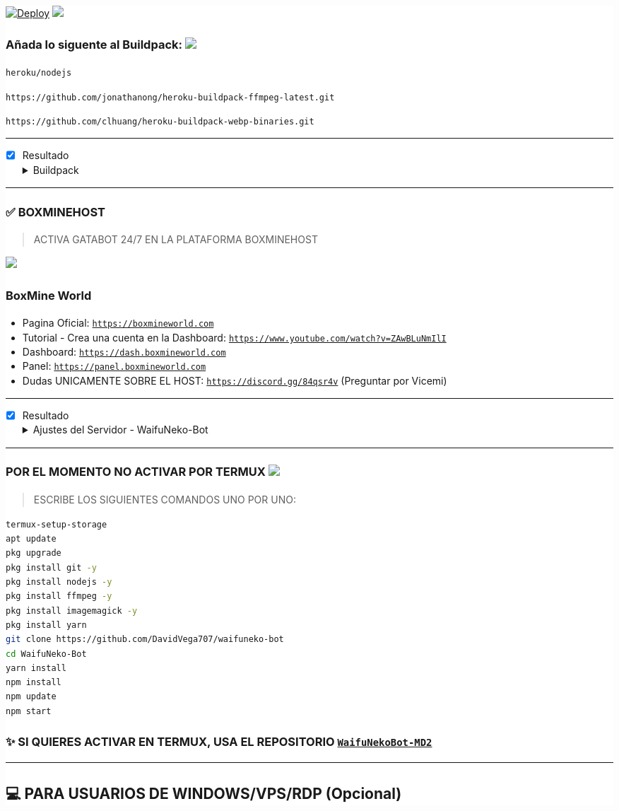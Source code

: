 [![Deploy](https://www.herokucdn.com/deploy/button.svg)](https://heroku.com/deploy?template=https://github.com/DavidVega707/waifuneko-bot) <img src="https://c.tenor.com/OIc0cAei3dwAAAAd/gato-baile.gif" height="32px">
### Añada lo siguente al Buildpack: <img src="https://cdn-0.emojis.wiki/emoji-pics/microsoft/backhand-index-pointing-down-microsoft.png" height="32px">
```bash
heroku/nodejs
```
```bash
https://github.com/jonathanong/heroku-buildpack-ffmpeg-latest.git
```
```bash
https://github.com/clhuang/heroku-buildpack-webp-binaries.git
```
------------------
- [x] Resultado <details><summary>Buildpack</summary></details>
------------------

### ✅ BOXMINEHOST
> ACTIVA GATABOT 24/7 EN LA PLATAFORMA BOXMINEHOST

<a href="https://boxmineworld.com"><img src="https://i.imgur.com/allAyd4.png" height="125px"></a>
### BoxMine World

- Pagina Oficial: [`https://boxmineworld.com`](https://boxmineworld.com)
- Tutorial - Crea una cuenta en la Dashboard: [`https://www.youtube.com/watch?v=ZAwBLuNmIlI`](https://www.youtube.com/watch?v=ZAwBLuNmIlI)
- Dashboard: [`https://dash.boxmineworld.com`](https://dash.boxmineworld.com)
- Panel: [`https://panel.boxmineworld.com`](https://panel.boxmineworld.com)
- Dudas UNICAMENTE SOBRE EL HOST: [`https://discord.gg/84qsr4v`](https://discord.gg/84qsr4v) (Preguntar por Vicemi)
------------------
- [x] Resultado <details><summary>Ajustes del Servidor - WaifuNeko-Bot</summary></details>
------------------

### POR EL MOMENTO NO ACTIVAR POR TERMUX  <img src="https://c.tenor.com/HLrXIleGBToAAAAC/transparent-cat.gif" height="30px">
> ESCRIBE LOS SIGUIENTES COMANDOS UNO POR UNO:

```bash
termux-setup-storage
apt update 
pkg upgrade 
pkg install git -y
pkg install nodejs -y
pkg install ffmpeg -y
pkg install imagemagick -y
pkg install yarn
git clone https://github.com/DavidVega707/waifuneko-bot
cd WaifuNeko-Bot
yarn install 
npm install
npm update
npm start
```
### ✨ SI QUIERES ACTIVAR EN TERMUX, USA EL REPOSITORIO [`WaifuNekoBot-MD2`](https://github.com/GataNina-Li/WaifuNekoBot-MD2)
----
## 💻 PARA USUARIOS DE WINDOWS/VPS/RDP (Opcional)
